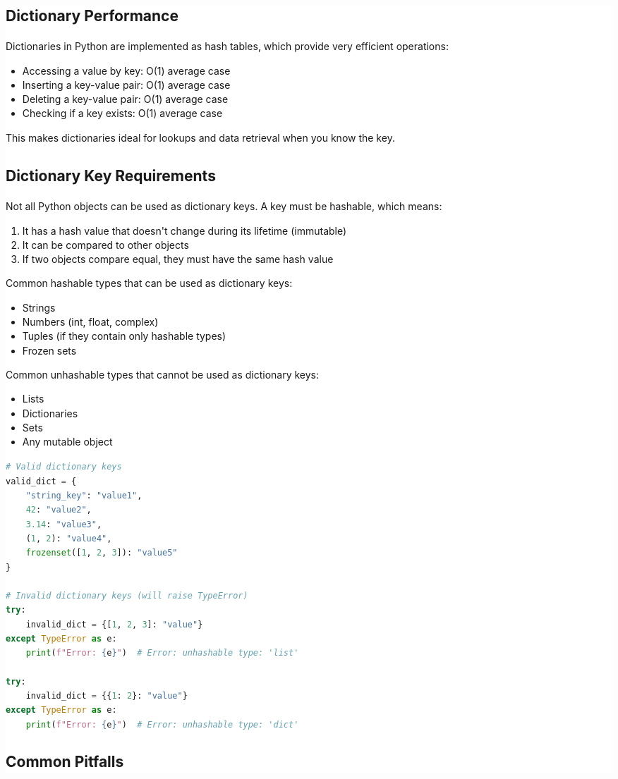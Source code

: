 ## Dictionary Performance

Dictionaries in Python are implemented as hash tables, which provide very efficient operations:

- Accessing a value by key: O(1) average case
- Inserting a key-value pair: O(1) average case
- Deleting a key-value pair: O(1) average case
- Checking if a key exists: O(1) average case

This makes dictionaries ideal for lookups and data retrieval when you know the key.

## Dictionary Key Requirements

Not all Python objects can be used as dictionary keys. A key must be hashable, which means:

1. It has a hash value that doesn't change during its lifetime (immutable)
2. It can be compared to other objects
3. If two objects compare equal, they must have the same hash value

Common hashable types that can be used as dictionary keys:
- Strings
- Numbers (int, float, complex)
- Tuples (if they contain only hashable types)
- Frozen sets

Common unhashable types that cannot be used as dictionary keys:
- Lists
- Dictionaries
- Sets
- Any mutable object

```python
# Valid dictionary keys
valid_dict = {
    "string_key": "value1",
    42: "value2",
    3.14: "value3",
    (1, 2): "value4",
    frozenset([1, 2, 3]): "value5"
}

# Invalid dictionary keys (will raise TypeError)
try:
    invalid_dict = {[1, 2, 3]: "value"}
except TypeError as e:
    print(f"Error: {e}")  # Error: unhashable type: 'list'

try:
    invalid_dict = {{1: 2}: "value"}
except TypeError as e:
    print(f"Error: {e}")  # Error: unhashable type: 'dict'
```

## Common Pitfalls
